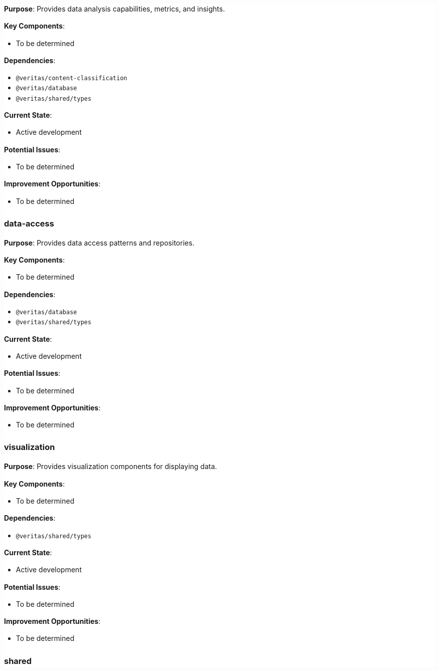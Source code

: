 **Purpose**: Provides data analysis capabilities, metrics, and insights.

**Key Components**:
- To be determined

**Dependencies**:
- `@veritas/content-classification`
- `@veritas/database`
- `@veritas/shared/types`

**Current State**:
- Active development

**Potential Issues**:
- To be determined

**Improvement Opportunities**:
- To be determined

### data-access

**Purpose**: Provides data access patterns and repositories.

**Key Components**:
- To be determined

**Dependencies**:
- `@veritas/database`
- `@veritas/shared/types`

**Current State**:
- Active development

**Potential Issues**:
- To be determined

**Improvement Opportunities**:
- To be determined

### visualization

**Purpose**: Provides visualization components for displaying data.

**Key Components**:
- To be determined

**Dependencies**:
- `@veritas/shared/types`

**Current State**:
- Active development

**Potential Issues**:
- To be determined

**Improvement Opportunities**:
- To be determined

### shared
